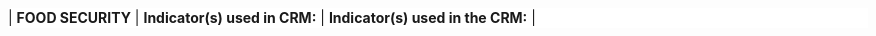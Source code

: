 | **FOOD SECURITY**                         | **Indicator(s) used in CRM:**                                                                                                                                                                                                                                                                                                                                                                                                                                                                                                                                                                                                                                                                                                                                                                                                                                                                                                                                                                                                                                                                                                                                                                                                                                                                                                                                                                                                                                                                                                                                                                                                                                                                                                                                                                                                                          | **Indicator(s) used in the CRM:**                                                                                                                                                                                                                                                                                                                                                                                                                                                                                                                                                                                                                                                                                                                                                                                                                                                                                                                                                                                                                                                                                                                                                                                                                                                                                                                                                                                                                                                                                                                                                                                                                                                                                                                                                                                                      |